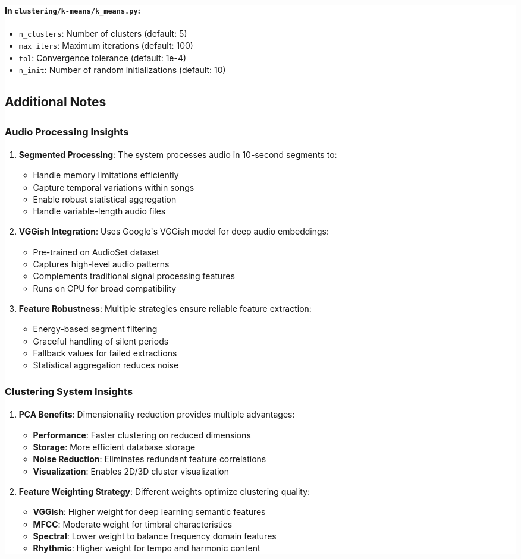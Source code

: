 #### In `clustering/k-means/k_means.py`:

- `n_clusters`: Number of clusters (default: 5)
- `max_iters`: Maximum iterations (default: 100)
- `tol`: Convergence tolerance (default: 1e-4)
- `n_init`: Number of random initializations (default: 10)

## Additional Notes

### Audio Processing Insights

1. **Segmented Processing**: The system processes audio in 10-second segments to:

   - Handle memory limitations efficiently
   - Capture temporal variations within songs
   - Enable robust statistical aggregation
   - Handle variable-length audio files

2. **VGGish Integration**: Uses Google's VGGish model for deep audio embeddings:

   - Pre-trained on AudioSet dataset
   - Captures high-level audio patterns
   - Complements traditional signal processing features
   - Runs on CPU for broad compatibility

3. **Feature Robustness**: Multiple strategies ensure reliable feature extraction:
   - Energy-based segment filtering
   - Graceful handling of silent periods
   - Fallback values for failed extractions
   - Statistical aggregation reduces noise

### Clustering System Insights

1. **PCA Benefits**: Dimensionality reduction provides multiple advantages:

   - **Performance**: Faster clustering on reduced dimensions
   - **Storage**: More efficient database storage
   - **Noise Reduction**: Eliminates redundant feature correlations
   - **Visualization**: Enables 2D/3D cluster visualization

2. **Feature Weighting Strategy**: Different weights optimize clustering quality:

   - **VGGish**: Higher weight for deep learning semantic features
   - **MFCC**: Moderate weight for timbral characteristics
   - **Spectral**: Lower weight to balance frequency domain features
   - **Rhythmic**: Higher weight for tempo and harmonic content
